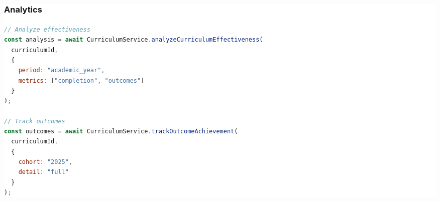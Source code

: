 ### Analytics
```javascript
// Analyze effectiveness
const analysis = await CurriculumService.analyzeCurriculumEffectiveness(
  curriculumId,
  {
    period: "academic_year",
    metrics: ["completion", "outcomes"]
  }
);

// Track outcomes
const outcomes = await CurriculumService.trackOutcomeAchievement(
  curriculumId,
  {
    cohort: "2025",
    detail: "full"
  }
);
```
